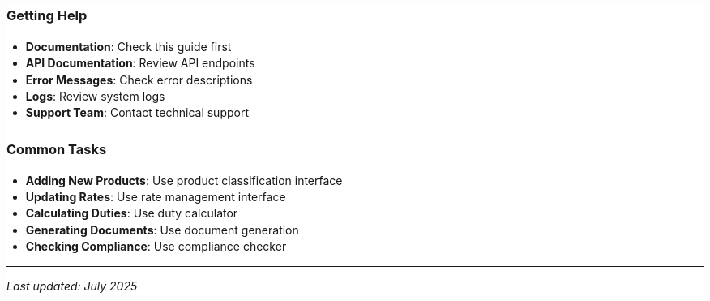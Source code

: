 ### Getting Help
- **Documentation**: Check this guide first
- **API Documentation**: Review API endpoints
- **Error Messages**: Check error descriptions
- **Logs**: Review system logs
- **Support Team**: Contact technical support

### Common Tasks
- **Adding New Products**: Use product classification interface
- **Updating Rates**: Use rate management interface
- **Calculating Duties**: Use duty calculator
- **Generating Documents**: Use document generation
- **Checking Compliance**: Use compliance checker

---

*Last updated: July 2025* 